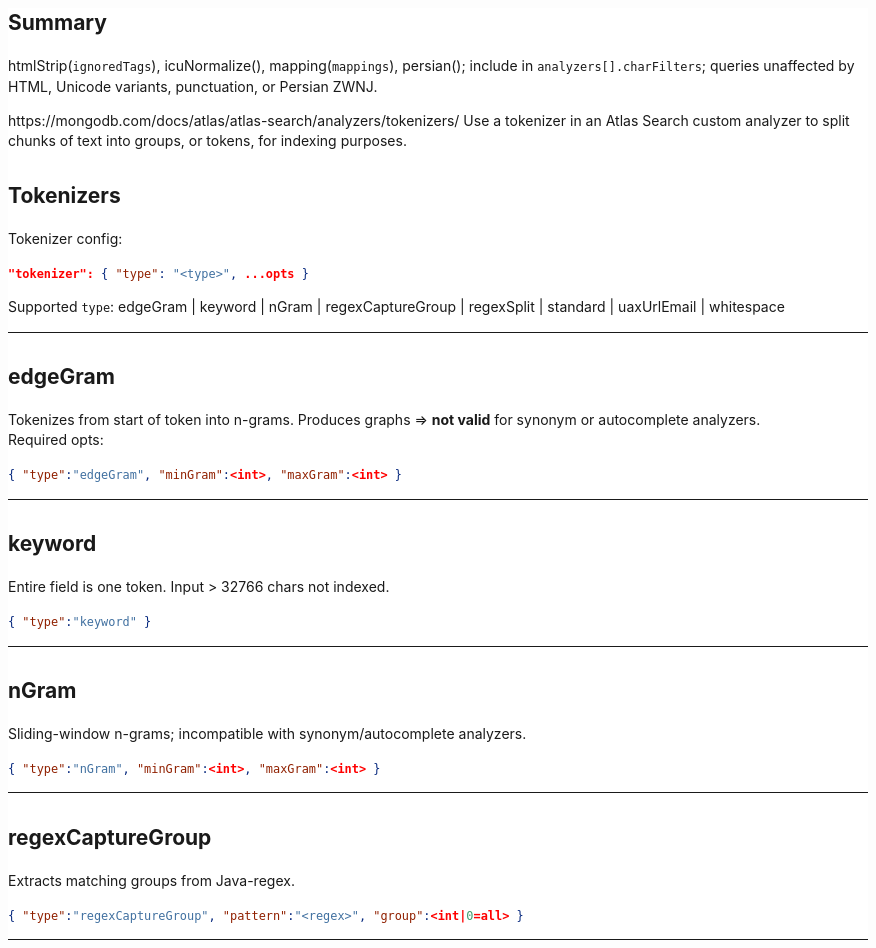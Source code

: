 ## Summary
htmlStrip(`ignoredTags`), icuNormalize(), mapping(`mappings`), persian(); include in `analyzers[].charFilters`; queries unaffected by HTML, Unicode variants, punctuation, or Persian ZWNJ.

</section>
<section>
<title>Tokenizers</title>
<url>https://mongodb.com/docs/atlas/atlas-search/analyzers/tokenizers/</url>
<description>Use a tokenizer in an Atlas Search custom analyzer to split chunks of text into groups, or tokens, for indexing purposes.</description>


# Tokenizers

Tokenizer config:  
```json
"tokenizer": { "type": "<type>", ...opts }
```

Supported `type`: edgeGram | keyword | nGram | regexCaptureGroup | regexSplit | standard | uaxUrlEmail | whitespace

---

## edgeGram
Tokenizes from start of token into n-grams. Produces graphs ⇒ **not valid** for synonym or autocomplete analyzers.  
Required opts:
```json
{ "type":"edgeGram", "minGram":<int>, "maxGram":<int> }
```

---

## keyword
Entire field is one token. Input > 32766 chars not indexed.  
```json
{ "type":"keyword" }
```

---

## nGram
Sliding-window n-grams; incompatible with synonym/autocomplete analyzers.  
```json
{ "type":"nGram", "minGram":<int>, "maxGram":<int> }
```

---

## regexCaptureGroup
Extracts matching groups from Java-regex.  
```json
{ "type":"regexCaptureGroup", "pattern":"<regex>", "group":<int|0=all> }
```

---